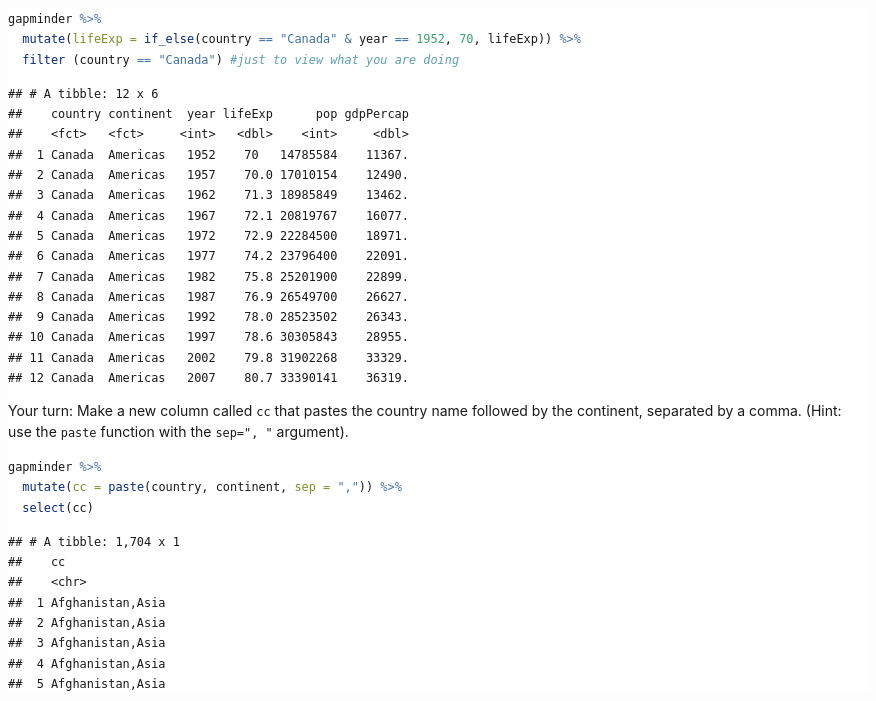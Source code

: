 ``` r
gapminder %>% 
  mutate(lifeExp = if_else(country == "Canada" & year == 1952, 70, lifeExp)) %>% 
  filter (country == "Canada") #just to view what you are doing
```

    ## # A tibble: 12 x 6
    ##    country continent  year lifeExp      pop gdpPercap
    ##    <fct>   <fct>     <int>   <dbl>    <int>     <dbl>
    ##  1 Canada  Americas   1952    70   14785584    11367.
    ##  2 Canada  Americas   1957    70.0 17010154    12490.
    ##  3 Canada  Americas   1962    71.3 18985849    13462.
    ##  4 Canada  Americas   1967    72.1 20819767    16077.
    ##  5 Canada  Americas   1972    72.9 22284500    18971.
    ##  6 Canada  Americas   1977    74.2 23796400    22091.
    ##  7 Canada  Americas   1982    75.8 25201900    22899.
    ##  8 Canada  Americas   1987    76.9 26549700    26627.
    ##  9 Canada  Americas   1992    78.0 28523502    26343.
    ## 10 Canada  Americas   1997    78.6 30305843    28955.
    ## 11 Canada  Americas   2002    79.8 31902268    33329.
    ## 12 Canada  Americas   2007    80.7 33390141    36319.

Your turn: Make a new column called `cc` that pastes the country name
followed by the continent, separated by a comma. (Hint: use the `paste`
function with the `sep=", "` argument).

``` r
gapminder %>% 
  mutate(cc = paste(country, continent, sep = ",")) %>% 
  select(cc)
```

    ## # A tibble: 1,704 x 1
    ##    cc              
    ##    <chr>           
    ##  1 Afghanistan,Asia
    ##  2 Afghanistan,Asia
    ##  3 Afghanistan,Asia
    ##  4 Afghanistan,Asia
    ##  5 Afghanistan,Asia